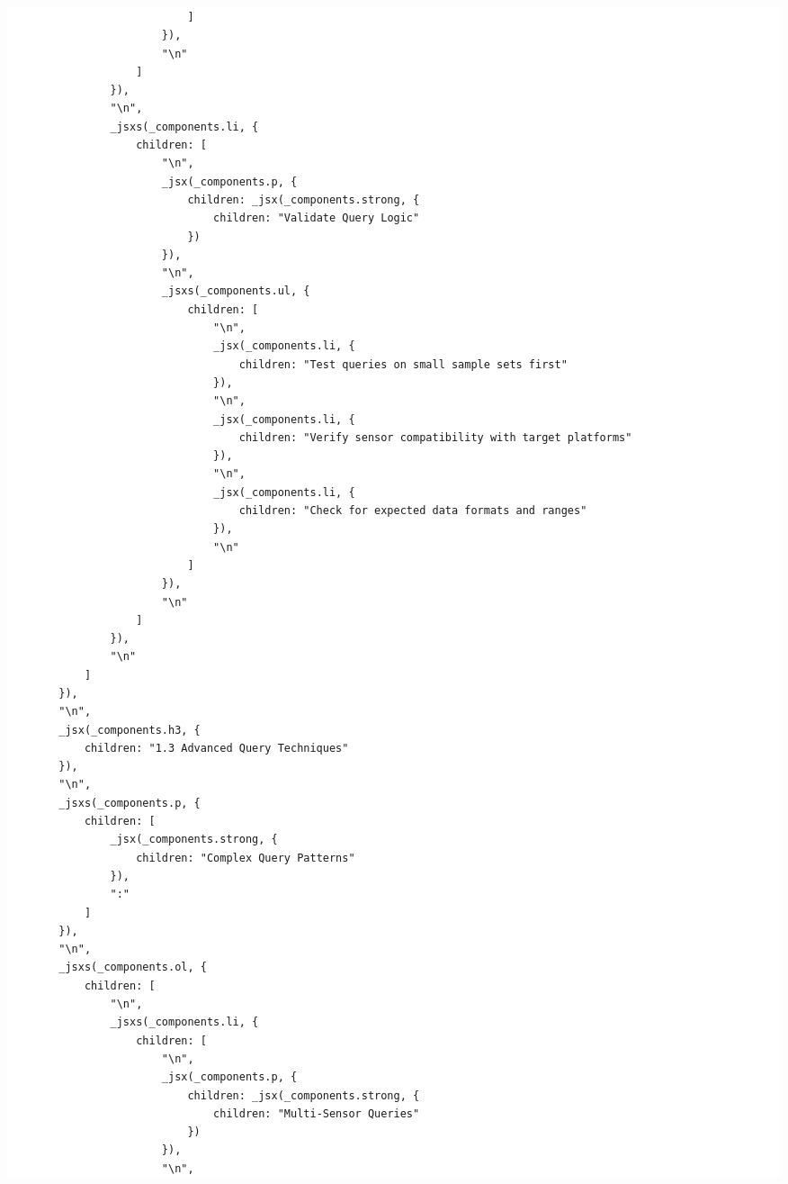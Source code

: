                                 ]
                            }),
                            "\n"
                        ]
                    }),
                    "\n",
                    _jsxs(_components.li, {
                        children: [
                            "\n",
                            _jsx(_components.p, {
                                children: _jsx(_components.strong, {
                                    children: "Validate Query Logic"
                                })
                            }),
                            "\n",
                            _jsxs(_components.ul, {
                                children: [
                                    "\n",
                                    _jsx(_components.li, {
                                        children: "Test queries on small sample sets first"
                                    }),
                                    "\n",
                                    _jsx(_components.li, {
                                        children: "Verify sensor compatibility with target platforms"
                                    }),
                                    "\n",
                                    _jsx(_components.li, {
                                        children: "Check for expected data formats and ranges"
                                    }),
                                    "\n"
                                ]
                            }),
                            "\n"
                        ]
                    }),
                    "\n"
                ]
            }),
            "\n",
            _jsx(_components.h3, {
                children: "1.3 Advanced Query Techniques"
            }),
            "\n",
            _jsxs(_components.p, {
                children: [
                    _jsx(_components.strong, {
                        children: "Complex Query Patterns"
                    }),
                    ":"
                ]
            }),
            "\n",
            _jsxs(_components.ol, {
                children: [
                    "\n",
                    _jsxs(_components.li, {
                        children: [
                            "\n",
                            _jsx(_components.p, {
                                children: _jsx(_components.strong, {
                                    children: "Multi-Sensor Queries"
                                })
                            }),
                            "\n",